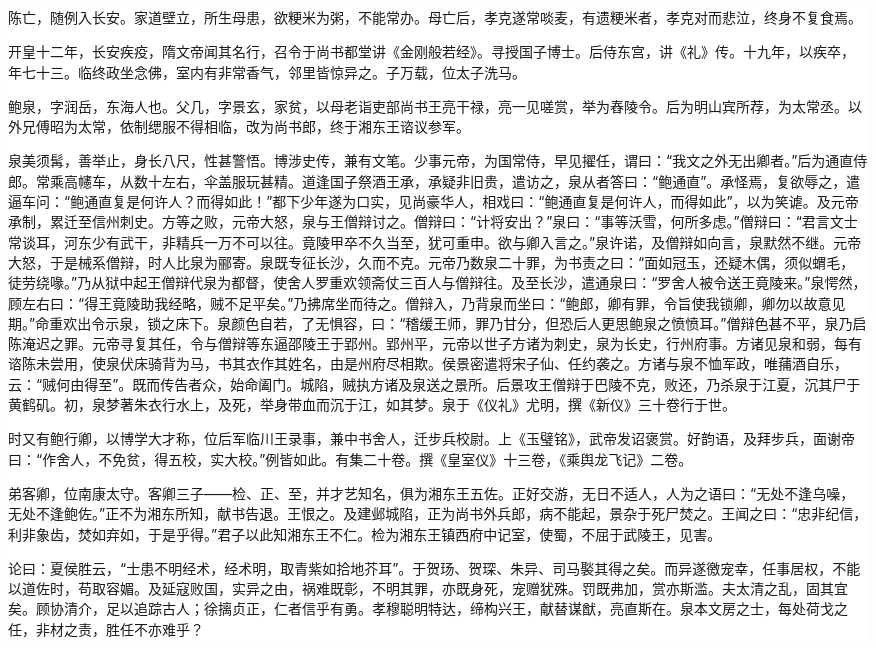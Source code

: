陈亡，随例入长安。家道壁立，所生母患，欲粳米为粥，不能常办。母亡后，孝克遂常啖麦，有遗粳米者，孝克对而悲泣，终身不复食焉。

开皇十二年，长安疾疫，隋文帝闻其名行，召令于尚书都堂讲《金刚般若经》。寻授国子博士。后侍东宫，讲《礼》传。十九年，以疾卒，年七十三。临终政坐念佛，室内有非常香气，邻里皆惊异之。子万载，位太子洗马。

鲍泉，字润岳，东海人也。父几，字景玄，家贫，以母老诣吏部尚书王亮干禄，亮一见嗟赏，举为舂陵令。后为明山宾所荐，为太常丞。以外兄傅昭为太常，依制缌服不得相临，改为尚书郎，终于湘东王谘议参军。

泉美须髯，善举止，身长八尺，性甚警悟。博涉史传，兼有文笔。少事元帝，为国常侍，早见擢任，谓曰：“我文之外无出卿者。”后为通直侍郎。常乘高幰车，从数十左右，伞盖服玩甚精。道逢国子祭酒王承，承疑非旧贵，遣访之，泉从者答曰：“鲍通直”。承怪焉，复欲辱之，遣逼车问：“鲍通直复是何许人？而得如此！”都下少年遂为口实，见尚豪华人，相戏曰：“鲍通直复是何许人，而得如此”，以为笑谑。及元帝承制，累迁至信州刺史。方等之败，元帝大怒，泉与王僧辩讨之。僧辩曰：“计将安出？”泉曰：“事等沃雪，何所多虑。”僧辩曰：“君言文士常谈耳，河东少有武干，非精兵一万不可以往。竟陵甲卒不久当至，犹可重申。欲与卿入言之。”泉许诺，及僧辩如向言，泉默然不继。元帝大怒，于是械系僧辩，时人比泉为郦寄。泉既专征长沙，久而不克。元帝乃数泉二十罪，为书责之曰：“面如冠玉，还疑木偶，须似蝟毛，徒劳绕喙。”乃从狱中起王僧辩代泉为都督，使舍人罗重欢领斋仗三百人与僧辩往。及至长沙，遣通泉曰：“罗舍人被令送王竟陵来。”泉愕然，顾左右曰：“得王竟陵助我经略，贼不足平矣。”乃拂席坐而待之。僧辩入，乃背泉而坐曰：“鲍郎，卿有罪，令旨使我锁卿，卿勿以故意见期。”命重欢出令示泉，锁之床下。泉颜色自若，了无惧容，曰：“稽缓王师，罪乃甘分，但恐后人更思鲍泉之愤愤耳。”僧辩色甚不平，泉乃启陈淹迟之罪。元帝寻复其任，令与僧辩等东逼邵陵王于郢州。郢州平，元帝以世子方诸为刺史，泉为长史，行州府事。方诸见泉和弱，每有谘陈未尝用，使泉伏床骑背为马，书其衣作其姓名，由是州府尽相欺。侯景密遣将宋子仙、任约袭之。方诸与泉不恤军政，唯蒱酒自乐，云：“贼何由得至”。既而传告者众，始命阖门。城陷，贼执方诸及泉送之景所。后景攻王僧辩于巴陵不克，败还，乃杀泉于江夏，沉其尸于黄鹤矶。初，泉梦著朱衣行水上，及死，举身带血而沉于江，如其梦。泉于《仪礼》尤明，撰《新仪》三十卷行于世。

时又有鲍行卿，以博学大才称，位后军临川王录事，兼中书舍人，迁步兵校尉。上《玉璧铭》，武帝发诏褒赏。好韵语，及拜步兵，面谢帝曰：“作舍人，不免贫，得五校，实大校。”例皆如此。有集二十卷。撰《皇室仪》十三卷，《乘舆龙飞记》二卷。

弟客卿，位南康太守。客卿三子——检、正、至，并才艺知名，俱为湘东王五佐。正好交游，无日不适人，人为之语曰：“无处不逢乌噪，无处不逢鲍佐。”正不为湘东所知，献书告退。王恨之。及建邺城陷，正为尚书外兵郎，病不能起，景杂于死尸焚之。王闻之曰：“忠非纪信，利非象齿，焚如弃如，于是乎得。”君子以此知湘东王不仁。检为湘东王镇西府中记室，使蜀，不屈于武陵王，见害。

论曰：夏侯胜云，“士患不明经术，经术明，取青紫如拾地芥耳”。于贺玚、贺琛、朱异、司马褧其得之矣。而异遂徼宠幸，任事居权，不能以道佐时，苟取容媚。及延寇败国，实异之由，祸难既彰，不明其罪，亦既身死，宠赠犹殊。罚既弗加，赏亦斯滥。夫太清之乱，固其宜矣。顾协清介，足以追踪古人；徐摛贞正，仁者信乎有勇。孝穆聪明特达，缔构兴王，献替谋猷，亮直斯在。泉本文房之士，每处荷戈之任，非材之责，胜任不亦难乎？
